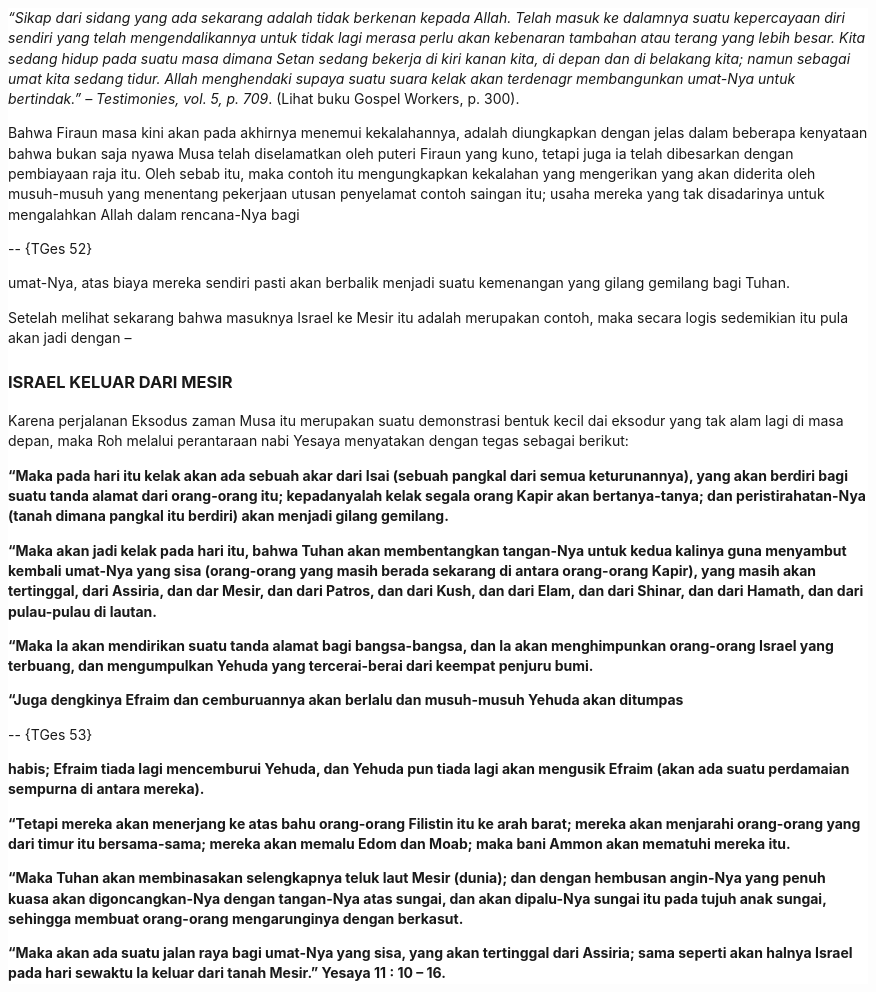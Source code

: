 _“Sikap dari sidang yang ada sekarang adalah tidak berkenan kepada Allah. Telah masuk ke dalamnya suatu kepercayaan diri sendiri yang telah mengendalikannya untuk tidak lagi merasa perlu akan kebenaran tambahan atau terang yang lebih besar. Kita sedang hidup pada suatu masa dimana Setan sedang bekerja di kiri kanan kita, di depan dan di belakang kita; namun sebagai umat kita sedang tidur. Allah menghendaki supaya suatu suara kelak akan terdenagr membangunkan umat-Nya untuk bertindak.” – Testimonies, vol. 5, p. 709_. (Lihat buku Gospel Workers, p. 300).

Bahwa Firaun masa kini akan pada akhirnya menemui kekalahannya, adalah diungkapkan dengan jelas dalam beberapa kenyataan bahwa bukan saja nyawa Musa telah diselamatkan oleh puteri Firaun yang kuno, tetapi juga ia telah dibesarkan dengan pembiayaan raja itu. Oleh sebab itu, maka contoh itu mengungkapkan kekalahan yang mengerikan yang akan diderita oleh musuh-musuh yang menentang pekerjaan utusan penyelamat contoh saingan itu; usaha mereka yang tak disadarinya untuk mengalahkan Allah dalam rencana-Nya bagi

 -- {TGes 52}   
  
  umat-Nya, atas biaya mereka sendiri pasti akan berbalik menjadi suatu kemenangan yang gilang gemilang bagi Tuhan.

Setelah melihat sekarang bahwa masuknya Israel ke Mesir itu adalah merupakan contoh, maka secara logis sedemikian itu pula akan jadi dengan –

### **ISRAEL KELUAR DARI MESIR** 

Karena perjalanan Eksodus zaman Musa itu merupakan suatu demonstrasi bentuk kecil dai eksodur yang tak alam lagi di masa depan, maka Roh melalui perantaraan nabi Yesaya menyatakan dengan tegas sebagai berikut:

**“Maka pada hari itu kelak akan ada sebuah akar dari Isai (sebuah pangkal dari semua keturunannya), yang akan berdiri bagi suatu tanda alamat dari orang-orang itu; kepadanyalah kelak segala orang Kapir akan bertanya-tanya; dan peristirahatan-Nya (tanah dimana pangkal itu berdiri) akan menjadi gilang gemilang.**

**“Maka akan jadi kelak pada hari itu, bahwa Tuhan akan membentangkan tangan-Nya untuk kedua kalinya guna menyambut kembali umat-Nya yang sisa (orang-orang yang masih berada sekarang di antara orang-orang Kapir), yang masih akan tertinggal, dari Assiria, dan dar Mesir, dan dari Patros, dan dari Kush, dan dari Elam, dan dari Shinar, dan dari Hamath, dan dari pulau-pulau di lautan.**

**“Maka Ia akan mendirikan suatu tanda alamat bagi bangsa-bangsa, dan Ia akan menghimpunkan orang-orang Israel yang terbuang, dan mengumpulkan Yehuda yang tercerai-berai dari keempat penjuru bumi.**

**“Juga dengkinya Efraim dan cemburuannya akan berlalu dan musuh-musuh Yehuda akan ditumpas**

 -- {TGes 53}   
  
  **habis; Efraim tiada lagi mencemburui Yehuda, dan Yehuda pun tiada lagi akan mengusik Efraim (akan ada suatu perdamaian sempurna di antara mereka).**

**“Tetapi mereka akan menerjang ke atas bahu orang-orang Filistin itu ke arah barat; mereka akan menjarahi orang-orang yang dari timur itu bersama-sama; mereka akan memalu Edom dan Moab; maka bani Ammon akan mematuhi mereka itu.**

**“Maka Tuhan akan membinasakan selengkapnya teluk laut Mesir (dunia); dan dengan hembusan angin-Nya yang penuh kuasa akan digoncangkan-Nya dengan tangan-Nya atas sungai, dan akan dipalu-Nya sungai itu pada tujuh anak sungai, sehingga membuat orang-orang mengarunginya dengan berkasut.**

**“Maka akan ada suatu jalan raya bagi umat-Nya yang sisa, yang akan tertinggal dari Assiria; sama seperti akan halnya Israel pada hari sewaktu Ia keluar dari tanah Mesir.” Yesaya 11 : 10 – 16.**
